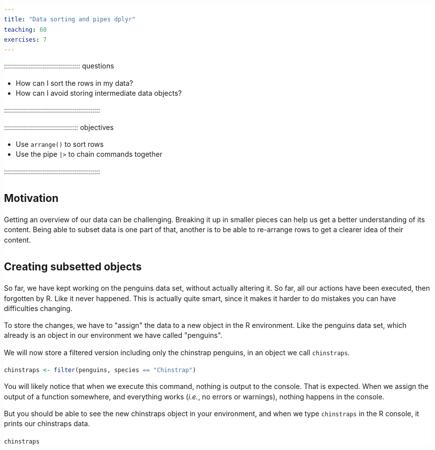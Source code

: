 ```yaml
---
title: "Data sorting and pipes dplyr"
teaching: 60
exercises: 7
---
```




:::::::::::::::::::::::::::::::::::::: questions 

- How can I sort the rows in my data?
- How can I avoid storing intermediate data objects?

::::::::::::::::::::::::::::::::::::::::::::::::

::::::::::::::::::::::::::::::::::::: objectives

- Use `arrange()` to sort rows
- Use the pipe `|>` to chain commands together

::::::::::::::::::::::::::::::::::::::::::::::::

## Motivation

Getting an overview of our data can be challenging. Breaking it up in smaller pieces can help us get a better understanding of its content.
Being able to subset data is one part of that, another is to be able to re-arrange rows to get a clearer idea of their content.  


## Creating subsetted objects

So far, we have kept working on the penguins data set, without actually altering it. So far, all our actions have been executed, then forgotten by R. Like it never happened. This is actually quite smart, since it makes it harder to do mistakes you can have difficulties changing. 

To store the changes, we have to "assign" the data to a new object in the R environment. Like the penguins data set, which already is an object in our environment we have called "penguins". 

We will now store a filtered version including only the chinstrap penguins, in an object we call `chinstraps`.


```r
chinstraps <- filter(penguins, species == "Chinstrap")
```

You will likely notice that when we execute this command, nothing is output to the console. That is expected. When we assign the output of a function somewhere, and everything works (*i.e.*, no errors or warnings), nothing happens in the console.

But you should be able to see the new chinstraps object in your environment, and when we type `chinstraps` in the R console, it prints our chinstraps data.


```r
chinstraps
```
